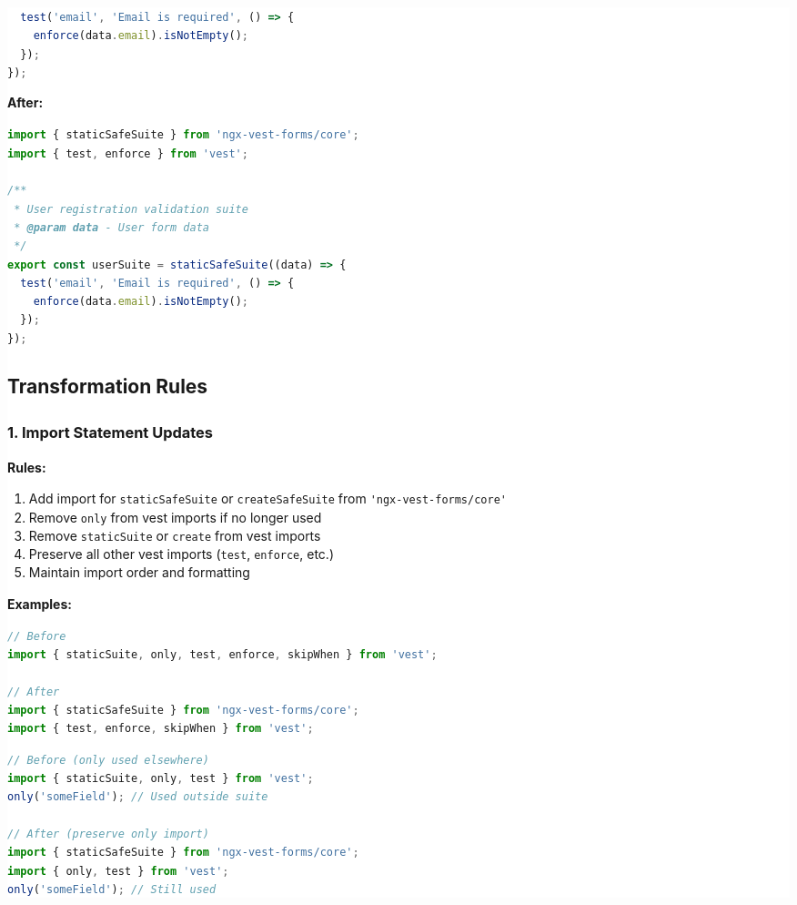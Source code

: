 ```typescript
  test('email', 'Email is required', () => {
    enforce(data.email).isNotEmpty();
  });
});
```

**After:**

```typescript
import { staticSafeSuite } from 'ngx-vest-forms/core';
import { test, enforce } from 'vest';

/**
 * User registration validation suite
 * @param data - User form data
 */
export const userSuite = staticSafeSuite((data) => {
  test('email', 'Email is required', () => {
    enforce(data.email).isNotEmpty();
  });
});
```

## Transformation Rules

### 1. Import Statement Updates

**Rules:**

1. Add import for `staticSafeSuite` or `createSafeSuite` from `'ngx-vest-forms/core'`
2. Remove `only` from vest imports if no longer used
3. Remove `staticSuite` or `create` from vest imports
4. Preserve all other vest imports (`test`, `enforce`, etc.)
5. Maintain import order and formatting

**Examples:**

```typescript
// Before
import { staticSuite, only, test, enforce, skipWhen } from 'vest';

// After
import { staticSafeSuite } from 'ngx-vest-forms/core';
import { test, enforce, skipWhen } from 'vest';
```

```typescript
// Before (only used elsewhere)
import { staticSuite, only, test } from 'vest';
only('someField'); // Used outside suite

// After (preserve only import)
import { staticSafeSuite } from 'ngx-vest-forms/core';
import { only, test } from 'vest';
only('someField'); // Still used
```
